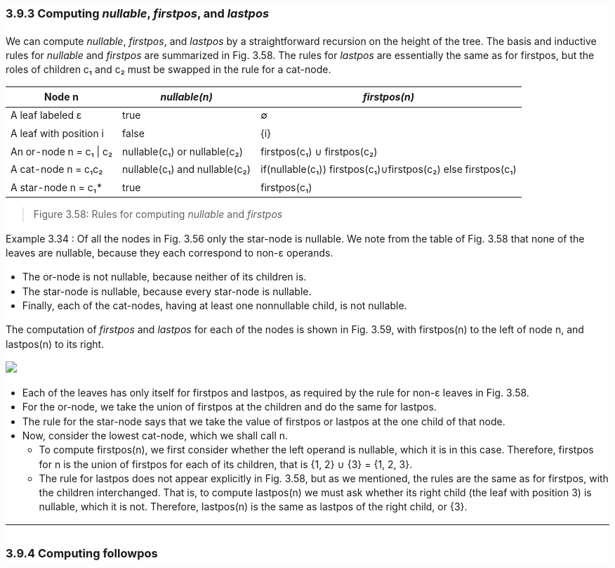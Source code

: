 
<h2 id="9d510c7a831f62018cae56836a266769"></h2>


### 3.9.3 Computing *nullable*, *firstpos*, and *lastpos*

We can compute *nullable*, *firstpos*, and *lastpos* by a straightforward recursion on the height of the tree. The basis and inductive rules for *nullable* and *firstpos* are summarized in Fig. 3.58. The rules for *lastpos* are essentially the same as for firstpos, but the roles of children c₁ and c₂ must be swapped in the rule for a cat-node.

 Node n | *nullable(n)* | *firstpos(n)*
--- | --- | ---
A leaf labeled ε | true | ∅
A leaf with position i | false | {i}
An or-node n = c₁ \| c₂ | nullable(c₁) or nullable(c₂) | firstpos(c₁) ∪ firstpos(c₂)
A cat-node n = c₁c₂ | nullable(c₁) and nullable(c₂) | if(nullable(c₁))  firstpos(c₁)∪firstpos(c₂)  else firstpos(c₁)
A star-node n = c₁\* | true | firstpos(c₁)

> Figure 3.58: Rules for computing *nullable* and *firstpos*


Example 3.34 : Of all the nodes in Fig. 3.56 only the star-node is nullable. We note from the table of Fig. 3.58 that none of the leaves are nullable, because they each correspond to non-ε operands. 

- The or-node is not nullable, because neither of its children is. 
- The star-node is nullable, because every star-node is nullable. 
- Finally, each of the cat-nodes, having at least one nonnullable child, is not nullable.

The computation of *firstpos* and *lastpos* for each of the nodes is shown in Fig. 3.59, with firstpos(n) to the left of node n, and lastpos(n) to its right.

![](../imgs/Compiler_F3.59.png)

- Each of the leaves has only itself for firstpos and lastpos, as required by the rule for non-ε leaves in Fig. 3.58. 
- For the or-node, we take the union of firstpos at the children and do the same for lastpos. 
- The rule for the star-node says that we take the value of firstpos or lastpos at the one child of that node.
- Now, consider the lowest cat-node, which we shall call n. 
     - To compute firstpos(n), we first consider whether the left operand is nullable, which it is in this case. Therefore, firstpos for n is the union of firstpos for each of its children, that is {1, 2} ∪ {3} = {1, 2, 3}. 
     - The rule for lastpos does not ap­pear explicitly in Fig. 3.58, but as we mentioned, the rules are the same as for firstpos, with the children interchanged. That is, to compute lastpos(n) we must ask whether its right child (the leaf with position 3) is nullable, which it is not. Therefore, lastpos(n) is the same as lastpos of the right child, or {3}.

---

<h2 id="cb99b99a4bf8d9971dafc9579d962576"></h2>


### 3.9.4 Computing followpos
